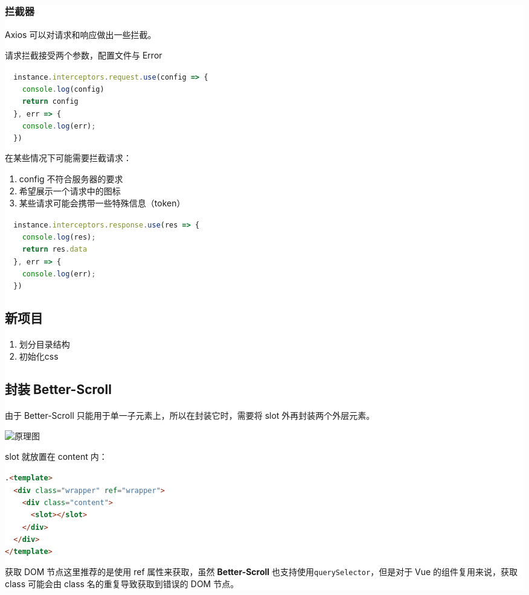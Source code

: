 ### 拦截器

Axios 可以对请求和响应做出一些拦截。

请求拦截接受两个参数，配置文件与 Error

```js
  instance.interceptors.request.use(config => {
    console.log(config)
    return config
  }, err => {
    console.log(err);
  })
```

在某些情况下可能需要拦截请求：

1. config 不符合服务器的要求
2. 希望展示一个请求中的图标
3. 某些请求可能会携带一些特殊信息（token）

```js
  instance.interceptors.response.use(res => {
    console.log(res);
    return res.data
  }, err => {
    console.log(err);
  })
```

## 新项目

1. 划分目录结构
2. 初始化css

## 封装 Better-Scroll

由于 Better-Scroll 只能用于单一子元素上，所以在封装它时，需要将 slot 外再封装两个外层元素。

![原理图](images/Vue%E4%B8%B4%E6%97%B6%E7%AC%94%E8%AE%B0/schematic.png)

slot 就放置在 content 内：

```html
.<template>
  <div class="wrapper" ref="wrapper">
    <div class="content">
      <slot></slot>
    </div>
  </div>
</template>
```

获取 DOM 节点这里推荐的是使用 ref 属性来获取，虽然 **Better-Scroll** 也支持使用`querySelector`，但是对于 Vue 的组件复用来说，获取 class 可能会由 class 名的重复导致获取到错误的 DOM 节点。
